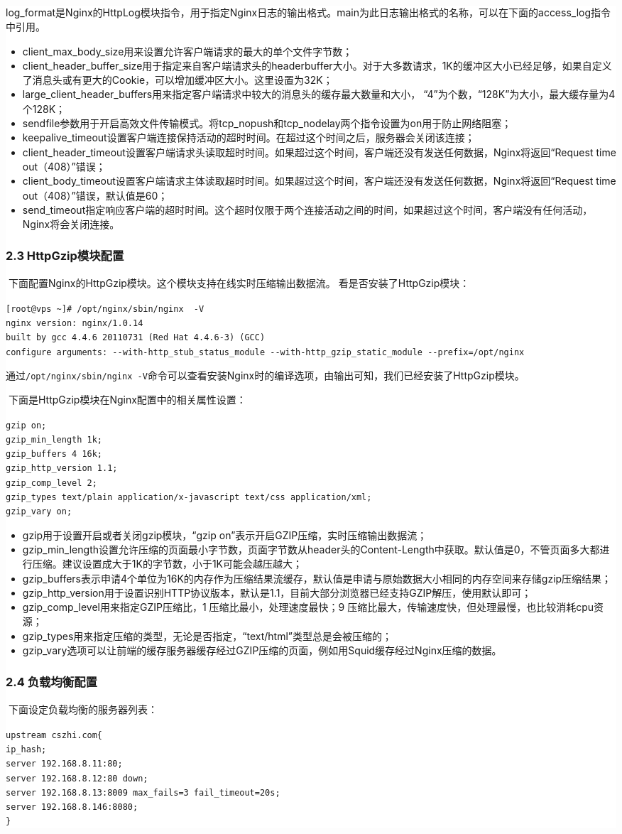 ​		log_format是Nginx的HttpLog模块指令，用于指定Nginx日志的输出格式。main为此日志输出格式的名称，可以在下面的access_log指令中引用。

- client_max_body_size用来设置允许客户端请求的最大的单个文件字节数；
- client_header_buffer_size用于指定来自客户端请求头的headerbuffer大小。对于大多数请求，1K的缓冲区大小已经足够，如果自定义了消息头或有更大的Cookie，可以增加缓冲区大小。这里设置为32K；
- large_client_header_buffers用来指定客户端请求中较大的消息头的缓存最大数量和大小， “4”为个数，“128K”为大小，最大缓存量为4个128K；
- sendfile参数用于开启高效文件传输模式。将tcp_nopush和tcp_nodelay两个指令设置为on用于防止网络阻塞；
- keepalive_timeout设置客户端连接保持活动的超时时间。在超过这个时间之后，服务器会关闭该连接；
- client_header_timeout设置客户端请求头读取超时时间。如果超过这个时间，客户端还没有发送任何数据，Nginx将返回“Request time out（408）”错误；
- client_body_timeout设置客户端请求主体读取超时时间。如果超过这个时间，客户端还没有发送任何数据，Nginx将返回“Request time out（408）”错误，默认值是60；
- send_timeout指定响应客户端的超时时间。这个超时仅限于两个连接活动之间的时间，如果超过这个时间，客户端没有任何活动，Nginx将会关闭连接。

### 2.3 HttpGzip模块配置

​		下面配置Nginx的HttpGzip模块。这个模块支持在线实时压缩输出数据流。
​		看是否安装了HttpGzip模块：

```
[root@vps ~]# /opt/nginx/sbin/nginx  -V
nginx version: nginx/1.0.14
built by gcc 4.4.6 20110731 (Red Hat 4.4.6-3) (GCC)
configure arguments: --with-http_stub_status_module --with-http_gzip_static_module --prefix=/opt/nginx
```

​		通过`/opt/nginx/sbin/nginx -V`命令可以查看安装Nginx时的编译选项，由输出可知，我们已经安装了HttpGzip模块。

​		下面是HttpGzip模块在Nginx配置中的相关属性设置：

```
gzip on;
gzip_min_length 1k;
gzip_buffers 4 16k;
gzip_http_version 1.1;
gzip_comp_level 2;
gzip_types text/plain application/x-javascript text/css application/xml;
gzip_vary on;
```

- gzip用于设置开启或者关闭gzip模块，“gzip on”表示开启GZIP压缩，实时压缩输出数据流；
- gzip_min_length设置允许压缩的页面最小字节数，页面字节数从header头的Content-Length中获取。默认值是0，不管页面多大都进行压缩。建议设置成大于1K的字节数，小于1K可能会越压越大；
- gzip_buffers表示申请4个单位为16K的内存作为压缩结果流缓存，默认值是申请与原始数据大小相同的内存空间来存储gzip压缩结果；
- gzip_http_version用于设置识别HTTP协议版本，默认是1.1，目前大部分浏览器已经支持GZIP解压，使用默认即可；
- gzip_comp_level用来指定GZIP压缩比，1 压缩比最小，处理速度最快；9 压缩比最大，传输速度快，但处理最慢，也比较消耗cpu资源；
- gzip_types用来指定压缩的类型，无论是否指定，“text/html”类型总是会被压缩的；
- gzip_vary选项可以让前端的缓存服务器缓存经过GZIP压缩的页面，例如用Squid缓存经过Nginx压缩的数据。

### 2.4 负载均衡配置

​		下面设定负载均衡的服务器列表：

```
upstream cszhi.com{
ip_hash;
server 192.168.8.11:80;
server 192.168.8.12:80 down;
server 192.168.8.13:8009 max_fails=3 fail_timeout=20s;
server 192.168.8.146:8080;
}
```
